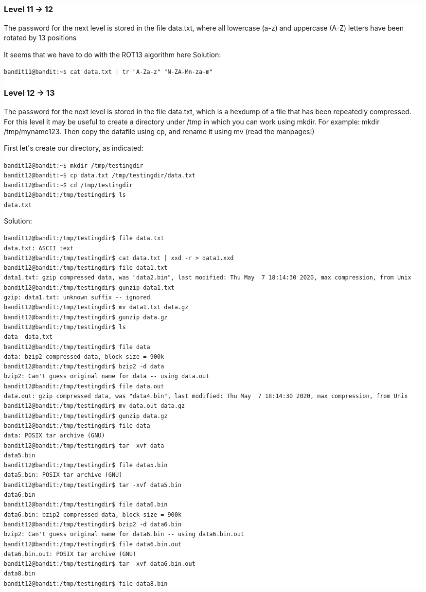 ### Level 11 -> 12 ###

The password for the next level is stored in the file data.txt, where all lowercase (a-z) and uppercase (A-Z) letters have been rotated by 13 positions

It seems that we have to do with the ROT13 algorithm here
Solution:
```
bandit11@bandit:~$ cat data.txt | tr "A-Za-z" "N-ZA-Mn-za-m"
```

### Level 12 -> 13 ###
The password for the next level is stored in the file data.txt, which is a hexdump of a file that has been repeatedly compressed. For this level it may be useful to create a directory under /tmp in which you can work using mkdir. For example: mkdir /tmp/myname123. Then copy the datafile using cp, and rename it using mv (read the manpages!)

First let's create our directory, as indicated:
```
bandit12@bandit:~$ mkdir /tmp/testingdir
bandit12@bandit:~$ cp data.txt /tmp/testingdir/data.txt
bandit12@bandit:~$ cd /tmp/testingdir
bandit12@bandit:/tmp/testingdir$ ls
data.txt
```
Solution:
```
bandit12@bandit:/tmp/testingdir$ file data.txt 
data.txt: ASCII text
bandit12@bandit:/tmp/testingdir$ cat data.txt | xxd -r > data1.xxd
bandit12@bandit:/tmp/testingdir$ file data1.txt 
data1.txt: gzip compressed data, was "data2.bin", last modified: Thu May  7 18:14:30 2020, max compression, from Unix
bandit12@bandit:/tmp/testingdir$ gunzip data1.txt
gzip: data1.txt: unknown suffix -- ignored
bandit12@bandit:/tmp/testingdir$ mv data1.txt data.gz
bandit12@bandit:/tmp/testingdir$ gunzip data.gz
bandit12@bandit:/tmp/testingdir$ ls
data  data.txt
bandit12@bandit:/tmp/testingdir$ file data
data: bzip2 compressed data, block size = 900k
bandit12@bandit:/tmp/testingdir$ bzip2 -d data
bzip2: Can't guess original name for data -- using data.out
bandit12@bandit:/tmp/testingdir$ file data.out
data.out: gzip compressed data, was "data4.bin", last modified: Thu May  7 18:14:30 2020, max compression, from Unix
bandit12@bandit:/tmp/testingdir$ mv data.out data.gz
bandit12@bandit:/tmp/testingdir$ gunzip data.gz
bandit12@bandit:/tmp/testingdir$ file data
data: POSIX tar archive (GNU)
bandit12@bandit:/tmp/testingdir$ tar -xvf data
data5.bin
bandit12@bandit:/tmp/testingdir$ file data5.bin
data5.bin: POSIX tar archive (GNU)
bandit12@bandit:/tmp/testingdir$ tar -xvf data5.bin
data6.bin
bandit12@bandit:/tmp/testingdir$ file data6.bin
data6.bin: bzip2 compressed data, block size = 900k
bandit12@bandit:/tmp/testingdir$ bzip2 -d data6.bin
bzip2: Can't guess original name for data6.bin -- using data6.bin.out
bandit12@bandit:/tmp/testingdir$ file data6.bin.out 
data6.bin.out: POSIX tar archive (GNU)
bandit12@bandit:/tmp/testingdir$ tar -xvf data6.bin.out 
data8.bin
bandit12@bandit:/tmp/testingdir$ file data8.bin
```